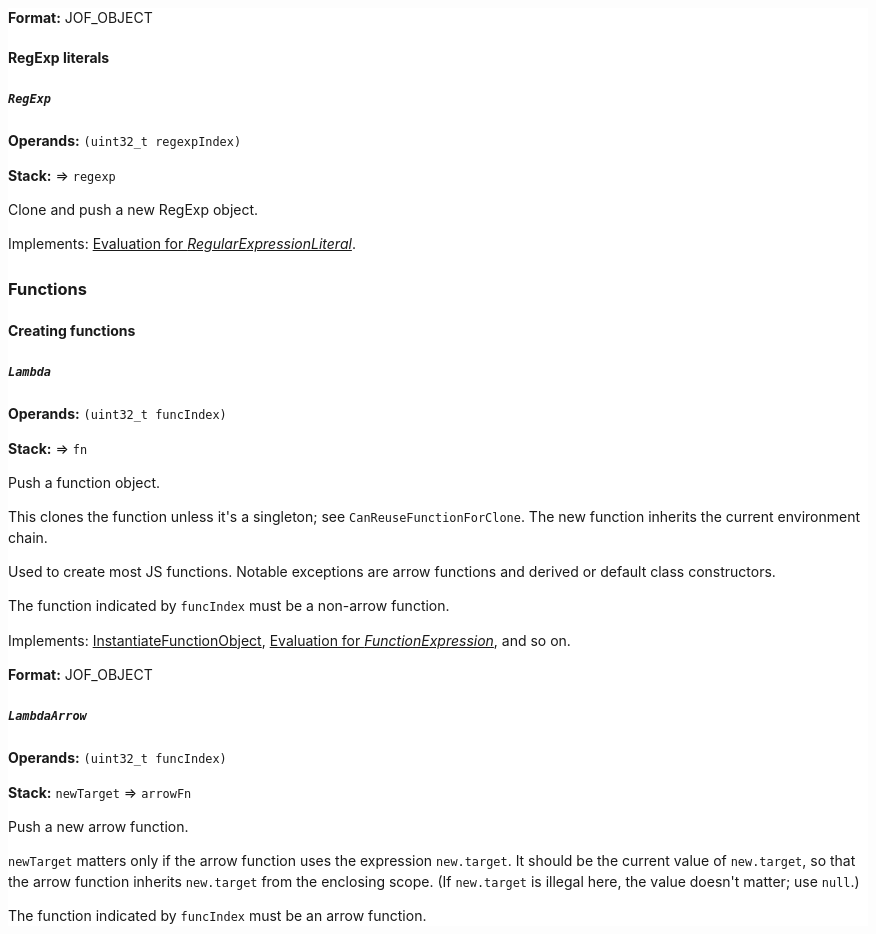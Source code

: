 
**Format:** JOF_OBJECT

#### RegExp literals ####



##### `RegExp`

**Operands:** `(uint32_t regexpIndex)`

**Stack:** &rArr; `regexp`

Clone and push a new RegExp object.

Implements: [Evaluation for *RegularExpressionLiteral*][1].

[1]: https://tc39.es/ecma262/#sec-regular-expression-literals-runtime-semantics-evaluation



### Functions ###

#### Creating functions ####



##### `Lambda`

**Operands:** `(uint32_t funcIndex)`

**Stack:** &rArr; `fn`

Push a function object.

This clones the function unless it's a singleton; see
`CanReuseFunctionForClone`. The new function inherits the current
environment chain.

Used to create most JS functions. Notable exceptions are arrow functions
and derived or default class constructors.

The function indicated by `funcIndex` must be a non-arrow function.

Implements: [InstantiateFunctionObject][1], [Evaluation for
*FunctionExpression*][2], and so on.

[1]: https://tc39.es/ecma262/#sec-function-definitions-runtime-semantics-instantiatefunctionobject
[2]: https://tc39.es/ecma262/#sec-function-definitions-runtime-semantics-evaluation


**Format:** JOF_OBJECT

##### `LambdaArrow`

**Operands:** `(uint32_t funcIndex)`

**Stack:** `newTarget` &rArr; `arrowFn`

Push a new arrow function.

`newTarget` matters only if the arrow function uses the expression
`new.target`. It should be the current value of `new.target`, so that
the arrow function inherits `new.target` from the enclosing scope. (If
`new.target` is illegal here, the value doesn't matter; use `null`.)

The function indicated by `funcIndex` must be an arrow function.


[1]: https://tc39.es/ecma262/#sec-void-operator
[1]: https://tc39.es/ecma262/#sec-typeof-operator
[2]: https://tc39.es/ecma262/#sec-ecmascript-language-types
[1]: https://tc39.es/ecma262/#sec-unary-plus-operator
[2]: https://tc39.es/ecma262/#sec-tonumber
[1]: https://tc39.es/ecma262/#sec-unary-minus-operator
[1]: https://tc39.es/ecma262/#sec-bitwise-not-operator
[1]: https://tc39.es/ecma262/#sec-logical-not-operator
[2]: https://tc39.es/ecma262/#sec-toboolean
[1]: https://tc39.es/ecma262/#sec-binary-bitwise-operators
[1]: https://tc39.es/ecma262/#sec-abstract-equality-comparison
[1]: https://tc39.es/ecma262/#sec-strict-equality-comparison
[1]: https://tc39.es/ecma262/#sec-relational-operators-runtime-semantics-evaluation
[1]: https://tc39.es/ecma262/#sec-instanceofoperator
[1]: https://tc39.es/ecma262/#sec-relational-operators-runtime-semantics-evaluation
[1]: https://tc39.es/ecma262/#sec-bitwise-shift-operators
[1]: https://tc39.es/ecma262/#sec-addition-operator-plus-runtime-semantics-evaluation
[1]: https://tc39.es/ecma262/#sec-subtraction-operator-minus-runtime-semantics-evaluation
[1]: https://tc39.es/ecma262/#sec-postfix-increment-operator
[1]: https://tc39.es/ecma262/#sec-multiplicative-operators-runtime-semantics-evaluation
[1]: https://tc39.es/ecma262/#sec-exp-operator
[1]: https://tc39.es/ecma262/#sec-topropertykey
[1]: https://tc39.es/ecma262/#sec-tonumeric
[2]: https://tc39.es/ecma262/#sec-postfix-increment-operator
[1]: https://tc39.es/ecma262/#sec-getnewtarget
[1]: https://tc39.es/ecma262/#sec-import-calls
   [1]: https://tc39.es/ecma262/#sec-createdatapropertyorthrow
   [2]: https://tc39.es/ecma262/#sec-object-initializer-runtime-semantics-propertydefinitionevaluation
   [1]: https://tc39.es/ecma262/#sec-method-definitions-runtime-semantics-propertydefinitionevaluation
   [1]: https://tc39.es/ecma262/#sec-makeconstructor
   [1]: https://tc39.es/ecma262/#sec-createdatapropertyorthrow
[1]: https://tc39.es/ecma262/#sec-getv
[2]: https://tc39.es/ecma262/#sec-getvalue
[1]: https://tc39.es/ecma262/#sec-getv
[2]: https://tc39.es/ecma262/#sec-getvalue
[1]: https://tc39.es/ecma262/#sec-putvalue
[1]: https://tc39.es/ecma262/#sec-putvalue
[1]: https://tc39.es/ecma262/#sec-delete-operator-runtime-semantics-evaluation
[1]: https://tc39.es/ecma262/#sec-delete-operator-runtime-semantics-evaluation
[1]: https://tc39.es/ecma262/#sec-getsuperbase
[1]: https://tc39.es/ecma262/#sec-getvalue
[2]: https://tc39.es/ecma262/#sec-super-keyword-runtime-semantics-evaluation
[1]: https://tc39.es/ecma262/#sec-getvalue
[2]: https://tc39.es/ecma262/#sec-super-keyword-runtime-semantics-evaluation
[3]: https://tc39.es/ecma262/#sec-reflect.get
[1]: https://tc39.es/ecma262/#sec-putvalue
[2]: https://tc39.es/ecma262/#sec-super-keyword-runtime-semantics-evaluation
[1]: https://tc39.es/ecma262/#sec-putvalue
[2]: https://tc39.es/ecma262/#sec-super-keyword-runtime-semantics-evaluation
[1]: https://tc39.es/ecma262/#sec-runtime-semantics-forin-div-ofheadevaluation-tdznames-expr-iterationkind
[2]: https://tc39.es/ecma262/#sec-enumerate-object-properties
[1]: https://tc39.es/ecma262/#sec-getiterator
[2]: https://tc39.es/ecma262/#sec-iteratornext
[1]: https://tc39.es/ecma262/#sec-requireobjectcoercible
[2]: https://tc39.es/ecma262/#sec-runtime-semantics-destructuringassignmentevaluation
[3]: https://tc39.es/ecma262/#sec-destructuring-binding-patterns-runtime-semantics-bindinginitialization
[1]: https://tc39.es/ecma262/#sec-createasyncfromsynciterator
[1]: https://tc39.es/ecma262/#sec-__proto__-property-names-in-object-initializers
[1]: https://tc39.es/ecma262/#sec-runtime-semantics-arrayaccumulation
[1]: https://tc39.es/ecma262/#sec-runtime-semantics-arrayaccumulation
[1]: https://tc39.es/ecma262/#sec-setfunctionname
[1]: https://tc39.es/ecma262/#sec-runtime-semantics-classdefinitionevaluation
[1]: https://tc39.es/ecma262/#sec-runtime-semantics-classdefinitionevaluation
[1]: https://tc39.es/ecma262/#sec-runtime-semantics-classdefinitionevaluation
[1]: https://tc39.es/ecma262/#sec-runtime-semantics-classdefinitionevaluation
[1]: https://tc39.es/ecma262/#sec-evaluatecall
[1]: https://tc39.es/ecma262/#sec-function-calls-runtime-semantics-evaluation
[1]: https://tc39.es/ecma262/#sec-evaluatecall
[2]: https://bugzilla.mozilla.org/show_bug.cgi?id=1166408
[1]: https://tc39.es/ecma262/#sec-gettemplateobject
[1]: https://tc39.es/ecma262/#sec-evaluatenew
[1]: https://tc39.es/ecma262/#sec-getsuperconstructor
[1]: https://tc39.es/ecma262/#sec-bindthisvalue
[1]: https://tc39.es/ecma262/#sec-functiondeclarationinstantiation
[2]: https://tc39.es/ecma262/#sec-generator-function-definitions-runtime-semantics-evaluatebody
[3]: https://tc39.es/ecma262/#sec-generatorstart
[1]: https://tc39.es/ecma262/#sec-generatoryield
[2]: https://tc39.es/ecma262/#sec-asyncgeneratoryield
[1]: https://tc39.github.io/ecma262/#await
[1]: https://tc39.es/ecma262/#sec-async-functions-abstract-operations-async-function-start
[1]: https://tc39.es/ecma262/#await
[1]: https://tc39.es/ecma262/#sec-ecmascript-function-objects-construct-argumentslist-newtarget
[1]: https://tc39.es/ecma262/#sec-throw-statement-runtime-semantics-evaluation
[1]: https://tc39.es/ecma262/#sec-declarative-environment-records-createmutablebinding-n-d
[2]: https://tc39.es/ecma262/#sec-declarative-environment-records-initializebinding-n-v
[1]: https://tc39.es/ecma262/#sec-declarative-environment-records-getbindingvalue-n-s
[2]: https://tc39.es/ecma262/#sec-declarative-environment-records-setmutablebinding-n-v-s
[1]: https://tc39.es/ecma262/#sec-function-environment-records-getthisbinding
[1]: https://tc39.es/ecma262/#sec-resolvebinding
[2]: https://tc39.es/ecma262/#sec-getvalue
[1]: https://searchfox.org/mozilla-central/search?q=symbol:T_js%3A%3AEnvironmentCoordinate
[1]: https://tc39.es/ecma262/#sec-getvalue
[1]: https://tc39.es/ecma262/#sec-putvalue
[1]: https://tc39.es/ecma262/#sec-putvalue
[1]: https://tc39.es/ecma262/#sec-declarative-environment-records-setmutablebinding-n-v-s
[1]: https://tc39.es/ecma262/#sec-block-runtime-semantics-evaluation
[1]: https://tc39.es/ecma262/#sec-performeval
[2]: https://tc39.es/ecma262/#sec-functiondeclarationinstantiation
[1]: https://tc39.es/ecma262/#sec-with-statement-runtime-semantics-evaluation
[1]: https://tc39.es/ecma262/#sec-with-statement-runtime-semantics-evaluation
[1]: https://tc39.es/ecma262/#sec-web-compat-functiondeclarationinstantiation
[1]: https://tc39.es/ecma262/#sec-globaldeclarationinstantiation
[2]: https://tc39.es/ecma262/#sec-evaldeclarationinstantiation
[1]: https://tc39.es/ecma262/#sec-globaldeclarationinstantiation
[2]: https://tc39.es/ecma262/#sec-evaldeclarationinstantiation
   [1]: https://tc39.es/ecma262/#sec-delete-operator-runtime-semantics-evaluation
   [2]: https://tc39.es/ecma262/#sec-delete-operator-static-semantics-early-errors
[1]: https://developer.mozilla.org/en-US/docs/Tools/Debugger-API/Debugger
[2]: https://tc39.es/ecma262/#sec-debugger-statement-runtime-semantics-evaluation